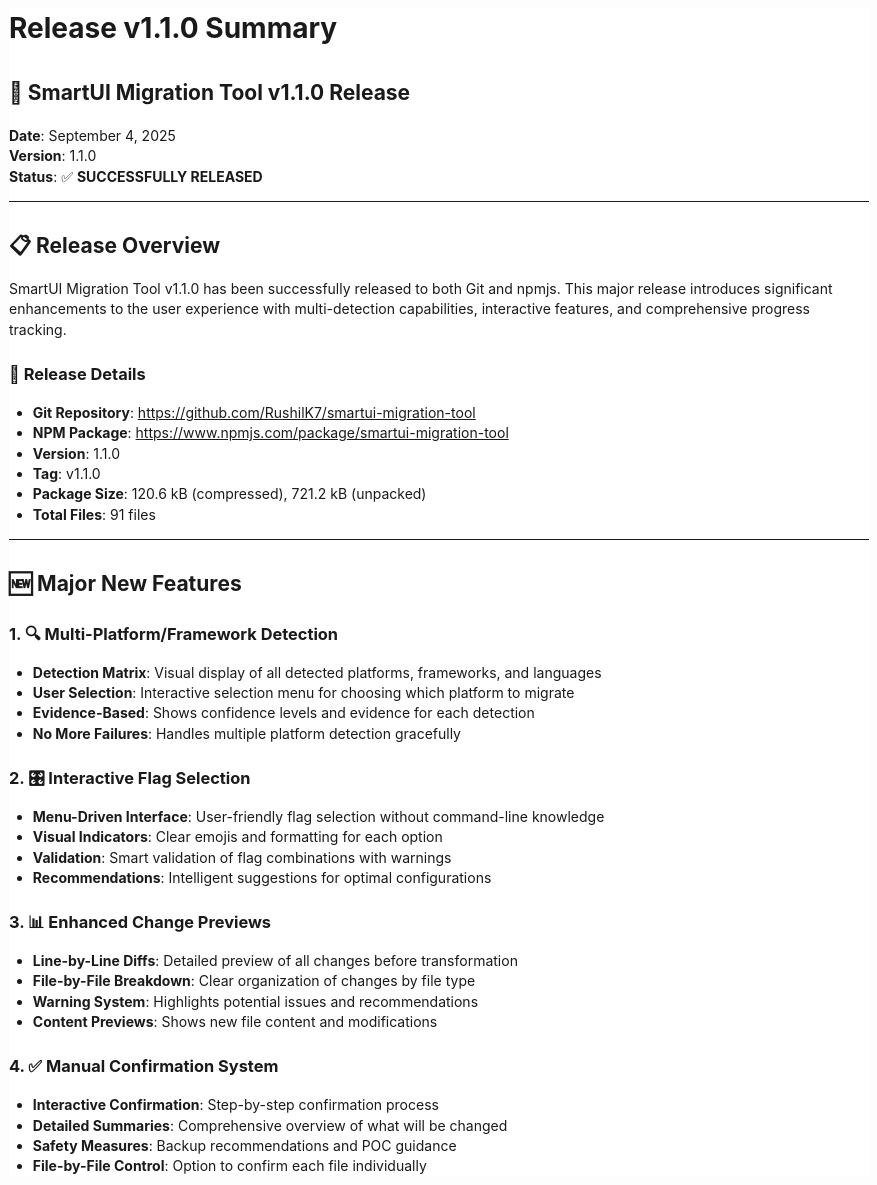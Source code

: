 # Release v1.1.0 Summary

## 🚀 SmartUI Migration Tool v1.1.0 Release

**Date**: September 4, 2025  
**Version**: 1.1.0  
**Status**: ✅ **SUCCESSFULLY RELEASED**

---

## 📋 Release Overview

SmartUI Migration Tool v1.1.0 has been successfully released to both Git and npmjs. This major release introduces significant enhancements to the user experience with multi-detection capabilities, interactive features, and comprehensive progress tracking.

### 🎯 **Release Details**

- **Git Repository**: https://github.com/RushilK7/smartui-migration-tool
- **NPM Package**: https://www.npmjs.com/package/smartui-migration-tool
- **Version**: 1.1.0
- **Tag**: v1.1.0
- **Package Size**: 120.6 kB (compressed), 721.2 kB (unpacked)
- **Total Files**: 91 files

---

## 🆕 Major New Features

### 1. **🔍 Multi-Platform/Framework Detection**
- **Detection Matrix**: Visual display of all detected platforms, frameworks, and languages
- **User Selection**: Interactive selection menu for choosing which platform to migrate
- **Evidence-Based**: Shows confidence levels and evidence for each detection
- **No More Failures**: Handles multiple platform detection gracefully

### 2. **🎛️ Interactive Flag Selection**
- **Menu-Driven Interface**: User-friendly flag selection without command-line knowledge
- **Visual Indicators**: Clear emojis and formatting for each option
- **Validation**: Smart validation of flag combinations with warnings
- **Recommendations**: Intelligent suggestions for optimal configurations

### 3. **📊 Enhanced Change Previews**
- **Line-by-Line Diffs**: Detailed preview of all changes before transformation
- **File-by-File Breakdown**: Clear organization of changes by file type
- **Warning System**: Highlights potential issues and recommendations
- **Content Previews**: Shows new file content and modifications

### 4. **✅ Manual Confirmation System**
- **Interactive Confirmation**: Step-by-step confirmation process
- **Detailed Summaries**: Comprehensive overview of what will be changed
- **Safety Measures**: Backup recommendations and POC guidance
- **File-by-File Control**: Option to confirm each file individually
